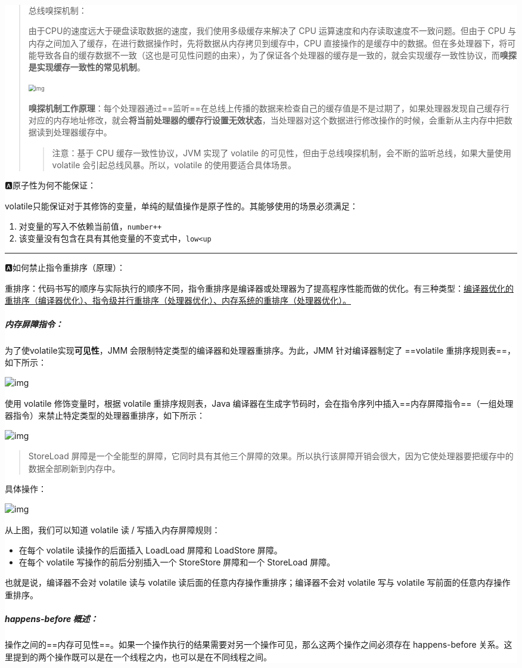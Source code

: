 > 总线嗅探机制：
>
> 由于CPU的速度远大于硬盘读取数据的速度，我们使用多级缓存来解决了 CPU 运算速度和内存读取速度不一致问题。但由于 CPU 与内存之间加入了缓存，在进行数据操作时，先将数据从内存拷贝到缓存中，CPU 直接操作的是缓存中的数据。但在多处理器下，将可能导致各自的缓存数据不一致（这也是可见性问题的由来），为了保证各个处理器的缓存是一致的，就会实现缓存一致性协议，而**嗅探是实现缓存一致性的常见机制**。
>
> <img src="https://s2.loli.net/2022/07/09/XvFcpy6duwAnKLG.jpg" alt="img" style="zoom:67%;" />
>
> **嗅探机制工作原理**：每个处理器通过==监听==在总线上传播的数据来检查自己的缓存值是不是过期了，如果处理器发现自己缓存行对应的内存地址修改，就会**将当前处理器的缓存行设置无效状态**，当处理器对这个数据进行修改操作的时候，会重新从主内存中把数据读到处理器缓存中。
>
> > 注意：基于 CPU 缓存一致性协议，JVM 实现了 volatile 的可见性，但由于总线嗅探机制，会不断的监听总线，如果大量使用 volatile 会引起总线风暴。所以，volatile 的使用要适合具体场景。

:a:原子性为何不能保证：

volatile只能保证对于其修饰的变量，单纯的赋值操作是原子性的。其能够使用的场景必须满足：

1. 对变量的写入不依赖当前值，`number++`
1. 该变量没有包含在具有其他变量的不变式中，`low<up`

------

:a:如何禁止指令重排序（原理）：

重排序：代码书写的顺序与实际执行的顺序不同，指令重排序是编译器或处理器为了提高程序性能而做的优化。有三种类型：<u>编译器优化的重排序（编译器优化）、指令级并行重排序（处理器优化）、内存系统的重排序（处理器优化）。</u>

##### 内存屏障指令：

为了使volatile实现**可见性**，JMM 会限制特定类型的编译器和处理器重排序。为此，JMM 针对编译器制定了 ==volatile 重排序规则表==，如下所示：

![img](https://s2.loli.net/2022/07/09/NdwLOoytVKZ6kaX.jpg)

使用 volatile 修饰变量时，根据 volatile 重排序规则表，Java 编译器在生成字节码时，会在指令序列中插入==内存屏障指令==（一组处理器指令）来禁止特定类型的处理器重排序，如下所示：

![img](https://s2.loli.net/2022/07/09/rq6dcy9Dh3UJ2jF.jpg)

> StoreLoad 屏障是一个全能型的屏障，它同时具有其他三个屏障的效果。所以执行该屏障开销会很大，因为它使处理器要把缓存中的数据全部刷新到内存中。

具体操作：

![img](https://s2.loli.net/2022/07/09/VKZN5I6hu9TeqlM.jpg)

从上图，我们可以知道 volatile 读 / 写插入内存屏障规则：

- 在每个 volatile 读操作的后面插入 LoadLoad 屏障和 LoadStore 屏障。
- 在每个 volatile 写操作的前后分别插入一个 StoreStore 屏障和一个 StoreLoad 屏障。

也就是说，编译器不会对 volatile 读与 volatile 读后面的任意内存操作重排序；编译器不会对 volatile 写与 volatile 写前面的任意内存操作重排序。

##### happens-before 概述：

操作之间的==内存可见性==。如果一个操作执行的结果需要对另一个操作可见，那么这两个操作之间必须存在 happens-before 关系。这里提到的两个操作既可以是在一个线程之内，也可以是在不同线程之间。
